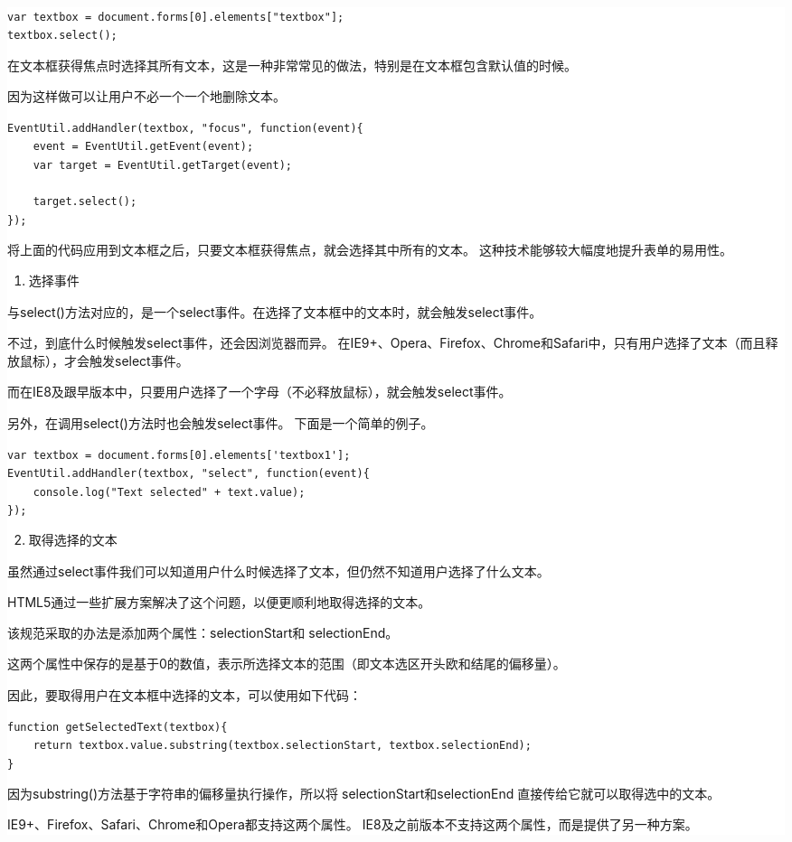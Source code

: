 ```
var textbox = document.forms[0].elements["textbox"];
textbox.select();
```

在文本框获得焦点时选择其所有文本，这是一种非常常见的做法，特别是在文本框包含默认值的时候。

因为这样做可以让用户不必一个一个地删除文本。

```
EventUtil.addHandler(textbox, "focus", function(event){
    event = EventUtil.getEvent(event);
    var target = EventUtil.getTarget(event);

    target.select();
});
```

将上面的代码应用到文本框之后，只要文本框获得焦点，就会选择其中所有的文本。
这种技术能够较大幅度地提升表单的易用性。

1. 选择事件

与select()方法对应的，是一个select事件。在选择了文本框中的文本时，就会触发select事件。

不过，到底什么时候触发select事件，还会因浏览器而异。
在IE9+、Opera、Firefox、Chrome和Safari中，只有用户选择了文本（而且释放鼠标），才会触发select事件。

而在IE8及跟早版本中，只要用户选择了一个字母（不必释放鼠标），就会触发select事件。

另外，在调用select()方法时也会触发select事件。
下面是一个简单的例子。

```
var textbox = document.forms[0].elements['textbox1'];
EventUtil.addHandler(textbox, "select", function(event){
    console.log("Text selected" + text.value);
});
```

2. 取得选择的文本

虽然通过select事件我们可以知道用户什么时候选择了文本，但仍然不知道用户选择了什么文本。

HTML5通过一些扩展方案解决了这个问题，以便更顺利地取得选择的文本。

该规范采取的办法是添加两个属性：selectionStart和 selectionEnd。

这两个属性中保存的是基于0的数值，表示所选择文本的范围（即文本选区开头欧和结尾的偏移量）。

因此，要取得用户在文本框中选择的文本，可以使用如下代码：

```
function getSelectedText(textbox){
    return textbox.value.substring(textbox.selectionStart, textbox.selectionEnd);
}
```

因为substring()方法基于字符串的偏移量执行操作，所以将 selectionStart和selectionEnd 直接传给它就可以取得选中的文本。

IE9+、Firefox、Safari、Chrome和Opera都支持这两个属性。
IE8及之前版本不支持这两个属性，而是提供了另一种方案。
